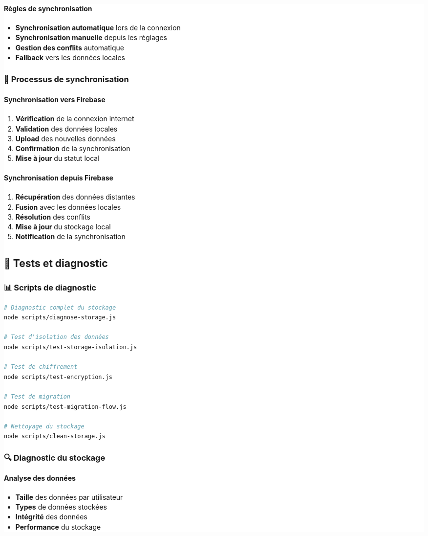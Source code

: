 #### Règles de synchronisation
- **Synchronisation automatique** lors de la connexion
- **Synchronisation manuelle** depuis les réglages
- **Gestion des conflits** automatique
- **Fallback** vers les données locales

### 🔄 **Processus de synchronisation**

#### Synchronisation vers Firebase
1. **Vérification** de la connexion internet
2. **Validation** des données locales
3. **Upload** des nouvelles données
4. **Confirmation** de la synchronisation
5. **Mise à jour** du statut local

#### Synchronisation depuis Firebase
1. **Récupération** des données distantes
2. **Fusion** avec les données locales
3. **Résolution** des conflits
4. **Mise à jour** du stockage local
5. **Notification** de la synchronisation

## 🧪 **Tests et diagnostic**

### 📊 **Scripts de diagnostic**

```bash
# Diagnostic complet du stockage
node scripts/diagnose-storage.js

# Test d'isolation des données
node scripts/test-storage-isolation.js

# Test de chiffrement
node scripts/test-encryption.js

# Test de migration
node scripts/test-migration-flow.js

# Nettoyage du stockage
node scripts/clean-storage.js
```

### 🔍 **Diagnostic du stockage**

#### Analyse des données
- **Taille** des données par utilisateur
- **Types** de données stockées
- **Intégrité** des données
- **Performance** du stockage
